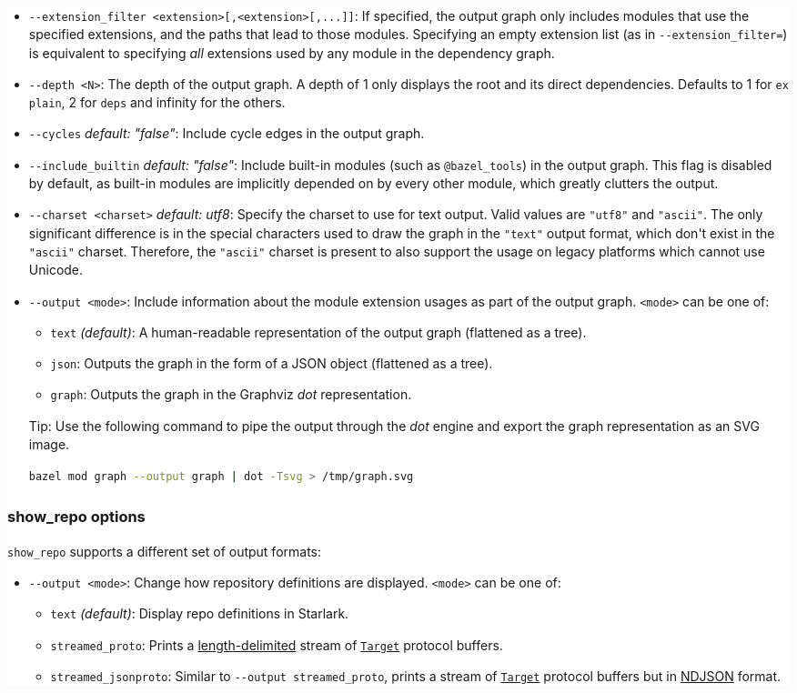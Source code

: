 *   `--extension_filter <extension>[,<extension>[,...]]`: If specified, the
    output graph only includes modules that use the specified extensions, and
    the paths that lead to those modules. Specifying an empty extension list (as
    in `--extension_filter=`) is equivalent to specifying _all_ extensions used
    by any module in the dependency graph.

*   `--depth <N>`: The depth of the output graph. A depth of 1 only displays the
    root and its direct dependencies. Defaults to 1 for `explain`, 2 for `deps`
    and infinity for the others.

*   `--cycles` *default: "false"*: Include cycle edges in the output graph.

*   `--include_builtin` *default: "false"*: Include built-in modules (such as
    `@bazel_tools`) in the output graph. This flag is disabled by default, as
    built-in modules are implicitly depended on by every other module, which
    greatly clutters the output.

*   `--charset <charset>` *default: utf8*: Specify the charset to use for text
    output. Valid values are `"utf8"` and `"ascii"`. The only significant
    difference is in the special characters used to draw the graph in the
    `"text"` output format, which don't exist in the `"ascii"` charset.
    Therefore, the `"ascii"` charset is present to also support the usage on
    legacy platforms which cannot use Unicode.

*   `--output <mode>`: Include information about the module extension usages as
    part of the output graph. `<mode>` can be one of:

    *   `text` *(default)*: A human-readable representation of the output graph
        (flattened as a tree).

    *   `json`: Outputs the graph in the form of a JSON object (flattened as a
        tree).

    *   `graph`: Outputs the graph in the Graphviz *dot* representation.

    Tip: Use the following command to pipe the output through the *dot* engine
        and export the graph representation as an SVG image.

    ```sh
    bazel mod graph --output graph | dot -Tsvg > /tmp/graph.svg
    ```

### show_repo options

`show_repo` supports a different set of output formats:

*   `--output <mode>`: Change how repository definitions are displayed.
    `<mode>` can be one of:

    *   `text` *(default)*: Display repo definitions in Starlark.

    *   `streamed_proto`: Prints a
        [length-delimited](https://protobuf.dev/programming-guides/encoding/#size-limit)
        stream of
        [`Target`](https://github.com/bazelbuild/bazel/blob/master/src/main/protobuf/build.proto)
        protocol buffers.

    *   `streamed_jsonproto`: Similar to `--output streamed_proto`, prints a
        stream of [`Target`](https://github.com/bazelbuild/bazel/blob/master/src/main/protobuf/build.proto)
        protocol buffers but in [NDJSON](https://github.com/ndjson/ndjson-spec) format.
